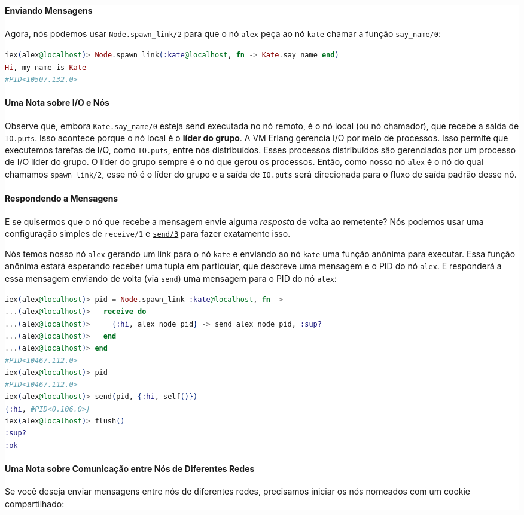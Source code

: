 #### Enviando Mensagens

Agora, nós podemos usar [`Node.spawn_link/2`](https://hexdocs.pm/elixir/Node.html#spawn_link/2) para que o nó `alex` peça ao nó `kate` chamar a função `say_name/0`:

```elixir
iex(alex@localhost)> Node.spawn_link(:kate@localhost, fn -> Kate.say_name end)
Hi, my name is Kate
#PID<10507.132.0>
```

#### Uma Nota sobre I/O e Nós

Observe que, embora `Kate.say_name/0` esteja send executada no nó remoto, é o nó local (ou nó chamador), que recebe a saída de `IO.puts`.
Isso acontece porque o nó local é o **líder do grupo**.
A VM Erlang gerencia I/O por meio de processos.
Isso permite que executemos tarefas de I/O, como `IO.puts`, entre nós distribuídos.
Esses processos distribuídos são gerenciados por um processo de I/O líder do grupo.
O líder do grupo sempre é o nó que gerou os processos.
Então, como nosso nó `alex` é o nó do qual chamamos `spawn_link/2`, esse nó é o líder do grupo e a saída de `IO.puts` será direcionada para o fluxo de saída padrão desse nó.

#### Respondendo a Mensagens

E se quisermos que o nó que recebe a mensagem envie alguma *resposta* de volta ao remetente? Nós podemos usar uma configuração simples de `receive/1` e [`send/3`](https://hexdocs.pm/elixir/Process.html#send/3) para fazer exatamente isso.

Nós temos nosso nó `alex` gerando um link para o nó `kate` e enviando ao nó `kate` uma função anônima para executar.
Essa função anônima estará esperando receber uma tupla em particular, que descreve uma mensagem e o PID do nó `alex`.
E responderá a essa mensagem enviando de volta (via `send`) uma mensagem para o PID do nó `alex`:

```elixir
iex(alex@localhost)> pid = Node.spawn_link :kate@localhost, fn ->
...(alex@localhost)>   receive do
...(alex@localhost)>     {:hi, alex_node_pid} -> send alex_node_pid, :sup?
...(alex@localhost)>   end
...(alex@localhost)> end
#PID<10467.112.0>
iex(alex@localhost)> pid
#PID<10467.112.0>
iex(alex@localhost)> send(pid, {:hi, self()})
{:hi, #PID<0.106.0>}
iex(alex@localhost)> flush()
:sup?
:ok
```

#### Uma Nota sobre Comunicação entre Nós de Diferentes Redes

Se você deseja enviar mensagens entre nós de diferentes redes, precisamos iniciar os nós nomeados com um cookie compartilhado:
